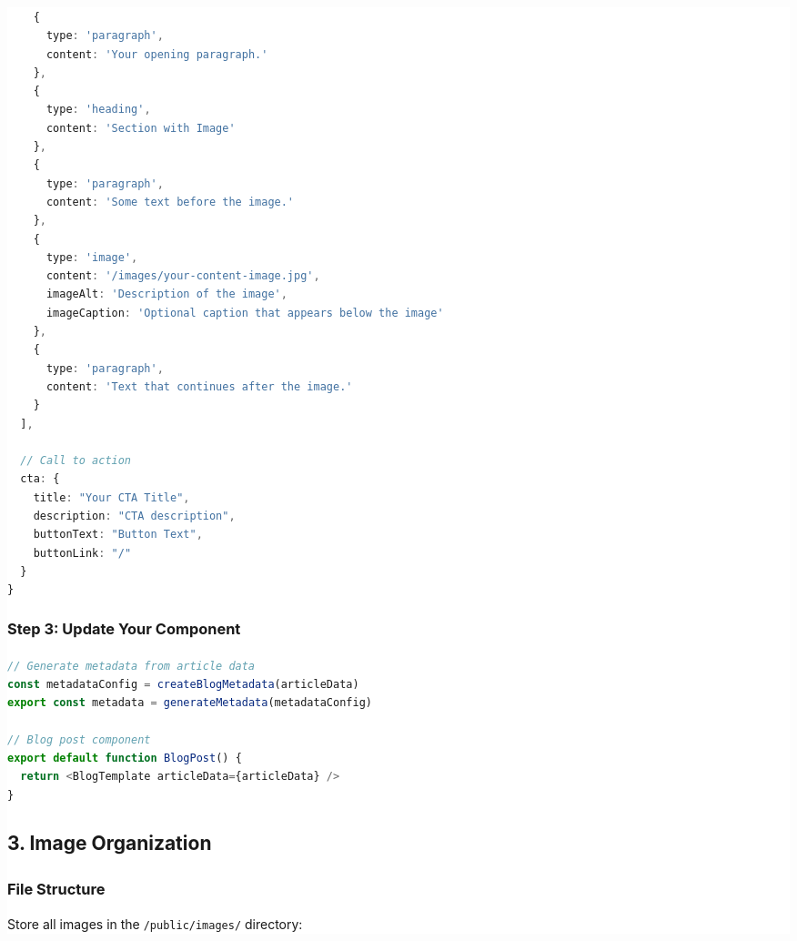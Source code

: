 ```typescript
    {
      type: 'paragraph',
      content: 'Your opening paragraph.'
    },
    {
      type: 'heading',
      content: 'Section with Image'
    },
    {
      type: 'paragraph',
      content: 'Some text before the image.'
    },
    {
      type: 'image',
      content: '/images/your-content-image.jpg',
      imageAlt: 'Description of the image',
      imageCaption: 'Optional caption that appears below the image'
    },
    {
      type: 'paragraph',
      content: 'Text that continues after the image.'
    }
  ],
  
  // Call to action
  cta: {
    title: "Your CTA Title",
    description: "CTA description",
    buttonText: "Button Text",
    buttonLink: "/"
  }
}
```

### Step 3: Update Your Component

```typescript
// Generate metadata from article data
const metadataConfig = createBlogMetadata(articleData)
export const metadata = generateMetadata(metadataConfig)

// Blog post component
export default function BlogPost() {
  return <BlogTemplate articleData={articleData} />
}
```

## 3. Image Organization

### File Structure
Store all images in the `/public/images/` directory:
